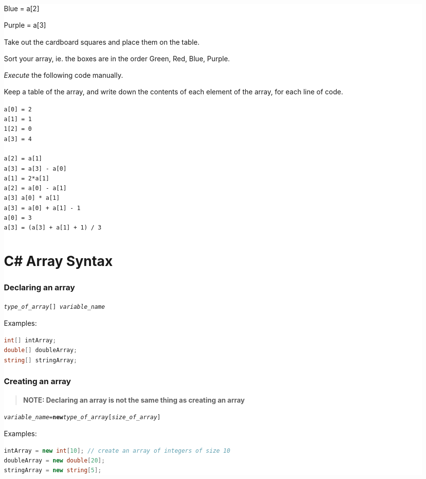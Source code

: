 Blue = a[2]

Purple = a[3]

Take out the cardboard squares and place them on the table.

Sort your array, ie. the boxes are in the order Green, Red, Blue, Purple.

*Execute* the following code manually.

Keep a table of the array, and write down the contents of each element of the array, for each line of code.

```text
a[0] = 2
a[1] = 1
1[2] = 0
a[3] = 4

a[2] = a[1]
a[3] = a[3] - a[0]
a[1] = 2*a[1]
a[2] = a[0] - a[1]
a[3] a[0] * a[1]
a[3] = a[0] + a[1] - 1
a[0] = 3
a[3] = (a[3] + a[1] + 1) / 3
```



# C# Array Syntax

### Declaring an array

*`type_of_array`*`[] `*`variable_name`*

Examples:

```csharp
int[] intArray;
double[] doubleArray;
string[] stringArray;
```

### Creating an array

>  **NOTE: Declaring an array is not the same thing as creating an array**

*`variable_name`*` = `**`new`**_`type_of_array`_`[`*`size_of_array`*`]`

Examples:

```csharp
intArray = new int[10];	// create an array of integers of size 10
doubleArray = new double[20];
stringArray = new string[5];
```
